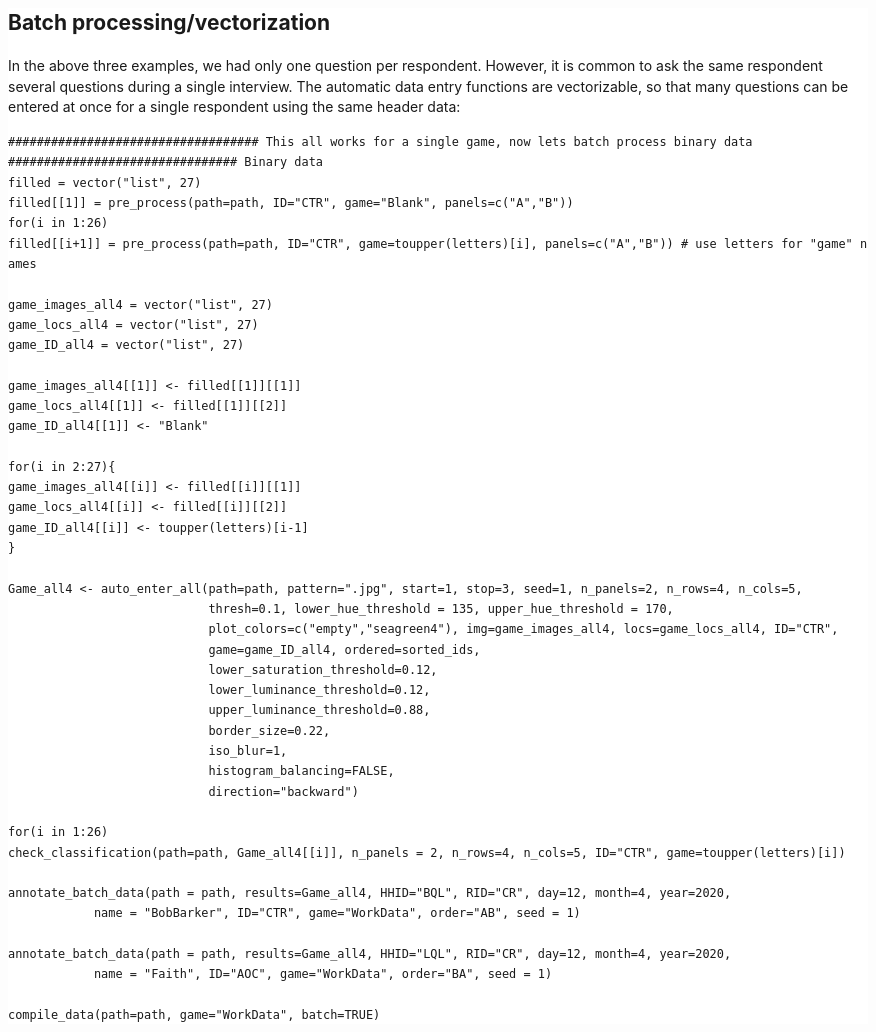 Batch processing/vectorization
------
In the above three examples, we had only one question per respondent. However, it is common to ask the same respondent several questions during a single interview. The automatic data entry functions are vectorizable, so that many questions can be entered at once for a single respondent using the same header data: 

```{r}
################################### This all works for a single game, now lets batch process binary data
################################ Binary data
filled = vector("list", 27)
filled[[1]] = pre_process(path=path, ID="CTR", game="Blank", panels=c("A","B"))
for(i in 1:26)
filled[[i+1]] = pre_process(path=path, ID="CTR", game=toupper(letters)[i], panels=c("A","B")) # use letters for "game" names

game_images_all4 = vector("list", 27)
game_locs_all4 = vector("list", 27)
game_ID_all4 = vector("list", 27)

game_images_all4[[1]] <- filled[[1]][[1]]
game_locs_all4[[1]] <- filled[[1]][[2]]
game_ID_all4[[1]] <- "Blank"

for(i in 2:27){
game_images_all4[[i]] <- filled[[i]][[1]]
game_locs_all4[[i]] <- filled[[i]][[2]]
game_ID_all4[[i]] <- toupper(letters)[i-1]
}

Game_all4 <- auto_enter_all(path=path, pattern=".jpg", start=1, stop=3, seed=1, n_panels=2, n_rows=4, n_cols=5, 
                            thresh=0.1, lower_hue_threshold = 135, upper_hue_threshold = 170,  
                            plot_colors=c("empty","seagreen4"), img=game_images_all4, locs=game_locs_all4, ID="CTR",
                            game=game_ID_all4, ordered=sorted_ids,
                            lower_saturation_threshold=0.12, 
                            lower_luminance_threshold=0.12, 
                            upper_luminance_threshold=0.88,  
                            border_size=0.22,
                            iso_blur=1,
                            histogram_balancing=FALSE,
                            direction="backward")

for(i in 1:26)
check_classification(path=path, Game_all4[[i]], n_panels = 2, n_rows=4, n_cols=5, ID="CTR", game=toupper(letters)[i])

annotate_batch_data(path = path, results=Game_all4, HHID="BQL", RID="CR", day=12, month=4, year=2020, 
            name = "BobBarker", ID="CTR", game="WorkData", order="AB", seed = 1)

annotate_batch_data(path = path, results=Game_all4, HHID="LQL", RID="CR", day=12, month=4, year=2020, 
            name = "Faith", ID="AOC", game="WorkData", order="BA", seed = 1)

compile_data(path=path, game="WorkData", batch=TRUE)
```
